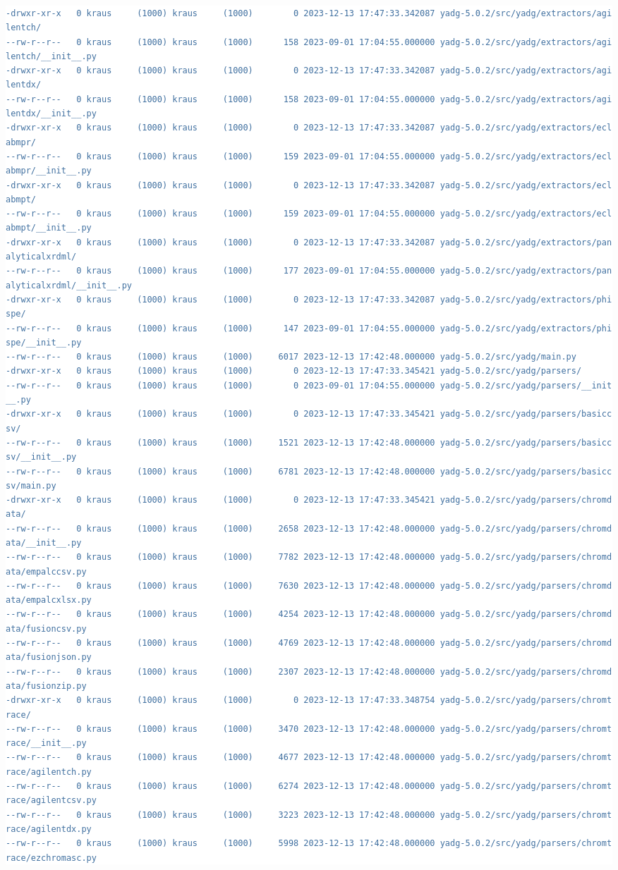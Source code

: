 ```diff
-drwxr-xr-x   0 kraus     (1000) kraus     (1000)        0 2023-12-13 17:47:33.342087 yadg-5.0.2/src/yadg/extractors/agilentch/
--rw-r--r--   0 kraus     (1000) kraus     (1000)      158 2023-09-01 17:04:55.000000 yadg-5.0.2/src/yadg/extractors/agilentch/__init__.py
-drwxr-xr-x   0 kraus     (1000) kraus     (1000)        0 2023-12-13 17:47:33.342087 yadg-5.0.2/src/yadg/extractors/agilentdx/
--rw-r--r--   0 kraus     (1000) kraus     (1000)      158 2023-09-01 17:04:55.000000 yadg-5.0.2/src/yadg/extractors/agilentdx/__init__.py
-drwxr-xr-x   0 kraus     (1000) kraus     (1000)        0 2023-12-13 17:47:33.342087 yadg-5.0.2/src/yadg/extractors/eclabmpr/
--rw-r--r--   0 kraus     (1000) kraus     (1000)      159 2023-09-01 17:04:55.000000 yadg-5.0.2/src/yadg/extractors/eclabmpr/__init__.py
-drwxr-xr-x   0 kraus     (1000) kraus     (1000)        0 2023-12-13 17:47:33.342087 yadg-5.0.2/src/yadg/extractors/eclabmpt/
--rw-r--r--   0 kraus     (1000) kraus     (1000)      159 2023-09-01 17:04:55.000000 yadg-5.0.2/src/yadg/extractors/eclabmpt/__init__.py
-drwxr-xr-x   0 kraus     (1000) kraus     (1000)        0 2023-12-13 17:47:33.342087 yadg-5.0.2/src/yadg/extractors/panalyticalxrdml/
--rw-r--r--   0 kraus     (1000) kraus     (1000)      177 2023-09-01 17:04:55.000000 yadg-5.0.2/src/yadg/extractors/panalyticalxrdml/__init__.py
-drwxr-xr-x   0 kraus     (1000) kraus     (1000)        0 2023-12-13 17:47:33.342087 yadg-5.0.2/src/yadg/extractors/phispe/
--rw-r--r--   0 kraus     (1000) kraus     (1000)      147 2023-09-01 17:04:55.000000 yadg-5.0.2/src/yadg/extractors/phispe/__init__.py
--rw-r--r--   0 kraus     (1000) kraus     (1000)     6017 2023-12-13 17:42:48.000000 yadg-5.0.2/src/yadg/main.py
-drwxr-xr-x   0 kraus     (1000) kraus     (1000)        0 2023-12-13 17:47:33.345421 yadg-5.0.2/src/yadg/parsers/
--rw-r--r--   0 kraus     (1000) kraus     (1000)        0 2023-09-01 17:04:55.000000 yadg-5.0.2/src/yadg/parsers/__init__.py
-drwxr-xr-x   0 kraus     (1000) kraus     (1000)        0 2023-12-13 17:47:33.345421 yadg-5.0.2/src/yadg/parsers/basiccsv/
--rw-r--r--   0 kraus     (1000) kraus     (1000)     1521 2023-12-13 17:42:48.000000 yadg-5.0.2/src/yadg/parsers/basiccsv/__init__.py
--rw-r--r--   0 kraus     (1000) kraus     (1000)     6781 2023-12-13 17:42:48.000000 yadg-5.0.2/src/yadg/parsers/basiccsv/main.py
-drwxr-xr-x   0 kraus     (1000) kraus     (1000)        0 2023-12-13 17:47:33.345421 yadg-5.0.2/src/yadg/parsers/chromdata/
--rw-r--r--   0 kraus     (1000) kraus     (1000)     2658 2023-12-13 17:42:48.000000 yadg-5.0.2/src/yadg/parsers/chromdata/__init__.py
--rw-r--r--   0 kraus     (1000) kraus     (1000)     7782 2023-12-13 17:42:48.000000 yadg-5.0.2/src/yadg/parsers/chromdata/empalccsv.py
--rw-r--r--   0 kraus     (1000) kraus     (1000)     7630 2023-12-13 17:42:48.000000 yadg-5.0.2/src/yadg/parsers/chromdata/empalcxlsx.py
--rw-r--r--   0 kraus     (1000) kraus     (1000)     4254 2023-12-13 17:42:48.000000 yadg-5.0.2/src/yadg/parsers/chromdata/fusioncsv.py
--rw-r--r--   0 kraus     (1000) kraus     (1000)     4769 2023-12-13 17:42:48.000000 yadg-5.0.2/src/yadg/parsers/chromdata/fusionjson.py
--rw-r--r--   0 kraus     (1000) kraus     (1000)     2307 2023-12-13 17:42:48.000000 yadg-5.0.2/src/yadg/parsers/chromdata/fusionzip.py
-drwxr-xr-x   0 kraus     (1000) kraus     (1000)        0 2023-12-13 17:47:33.348754 yadg-5.0.2/src/yadg/parsers/chromtrace/
--rw-r--r--   0 kraus     (1000) kraus     (1000)     3470 2023-12-13 17:42:48.000000 yadg-5.0.2/src/yadg/parsers/chromtrace/__init__.py
--rw-r--r--   0 kraus     (1000) kraus     (1000)     4677 2023-12-13 17:42:48.000000 yadg-5.0.2/src/yadg/parsers/chromtrace/agilentch.py
--rw-r--r--   0 kraus     (1000) kraus     (1000)     6274 2023-12-13 17:42:48.000000 yadg-5.0.2/src/yadg/parsers/chromtrace/agilentcsv.py
--rw-r--r--   0 kraus     (1000) kraus     (1000)     3223 2023-12-13 17:42:48.000000 yadg-5.0.2/src/yadg/parsers/chromtrace/agilentdx.py
--rw-r--r--   0 kraus     (1000) kraus     (1000)     5998 2023-12-13 17:42:48.000000 yadg-5.0.2/src/yadg/parsers/chromtrace/ezchromasc.py
```